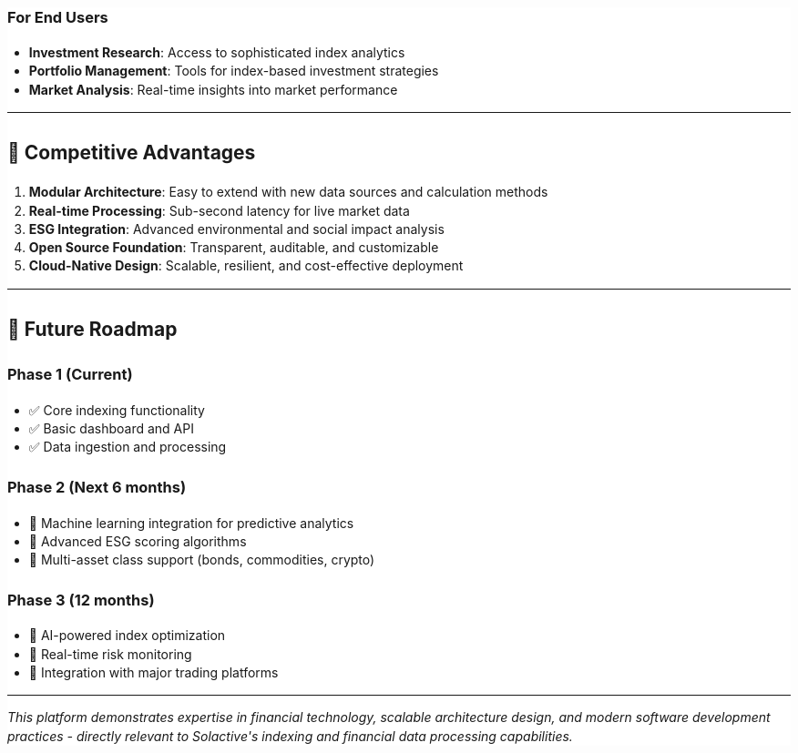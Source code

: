### **For End Users**
- **Investment Research**: Access to sophisticated index analytics
- **Portfolio Management**: Tools for index-based investment strategies
- **Market Analysis**: Real-time insights into market performance

---

## 🎯 **Competitive Advantages**

1. **Modular Architecture**: Easy to extend with new data sources and calculation methods
2. **Real-time Processing**: Sub-second latency for live market data
3. **ESG Integration**: Advanced environmental and social impact analysis
4. **Open Source Foundation**: Transparent, auditable, and customizable
5. **Cloud-Native Design**: Scalable, resilient, and cost-effective deployment

---

## 🔮 **Future Roadmap**

### **Phase 1 (Current)**
- ✅ Core indexing functionality
- ✅ Basic dashboard and API
- ✅ Data ingestion and processing

### **Phase 2 (Next 6 months)**
- 🔄 Machine learning integration for predictive analytics
- 🔄 Advanced ESG scoring algorithms
- 🔄 Multi-asset class support (bonds, commodities, crypto)

### **Phase 3 (12 months)**
- 🔄 AI-powered index optimization
- 🔄 Real-time risk monitoring
- 🔄 Integration with major trading platforms

---

*This platform demonstrates expertise in financial technology, scalable architecture design, and modern software development practices - directly relevant to Solactive's indexing and financial data processing capabilities.*

